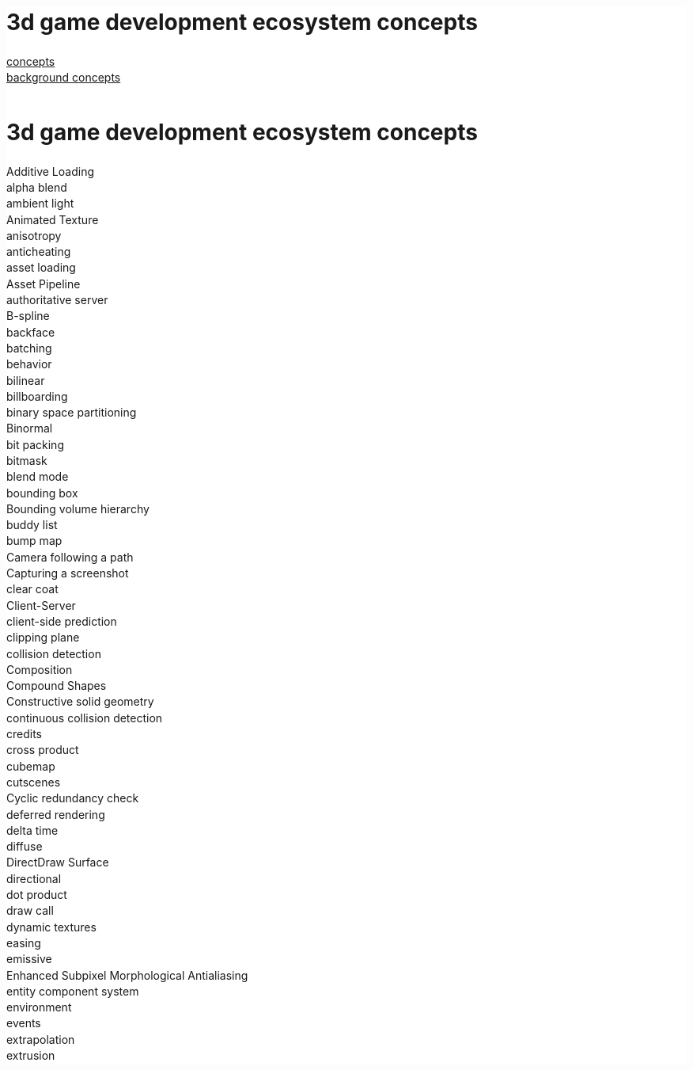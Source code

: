 # 3d game development ecosystem concepts
[concepts](#3d-game-development-ecosystem-concepts)  
[background concepts](#background-concepts)
# 3d game development ecosystem concepts

Additive Loading  
alpha blend  
ambient light  
Animated Texture  
anisotropy  
anticheating  
asset loading  
Asset Pipeline  
authoritative server  
B-spline  
backface  
batching  
behavior  
bilinear  
billboarding  
binary space partitioning  
Binormal  
bit packing  
bitmask  
blend mode  
bounding box  
Bounding volume hierarchy  
buddy list  
bump map  
Camera following a path  
Capturing a screenshot  
clear coat  
Client-Server  
client-side prediction  
clipping plane  
collision detection  
Composition  
Compound Shapes  
Constructive solid geometry  
continuous collision detection  
credits  
cross product  
cubemap  
cutscenes  
Cyclic redundancy check  
deferred rendering  
delta time  
diffuse  
DirectDraw Surface  
directional  
dot product  
draw call   
dynamic textures  
easing  
emissive  
Enhanced Subpixel Morphological Antialiasing  
entity component system  
environment  
events  
extrapolation  
extrusion  